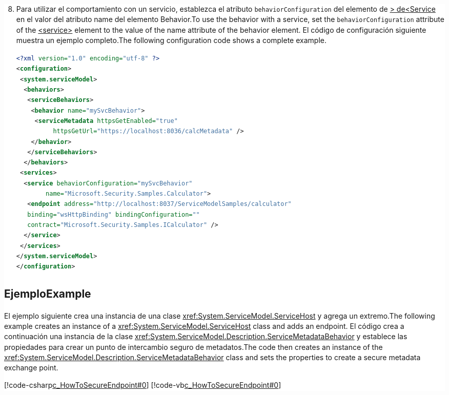 8. <span data-ttu-id="06460-136">Para utilizar el comportamiento con un servicio, establezca el atributo `behaviorConfiguration` del elemento de [> de\<Service](../../../../docs/framework/configure-apps/file-schema/wcf/service.md) en el valor del atributo name del elemento Behavior.</span><span class="sxs-lookup"><span data-stu-id="06460-136">To use the behavior with a service, set the `behaviorConfiguration` attribute of the [\<service>](../../../../docs/framework/configure-apps/file-schema/wcf/service.md) element to the value of the name attribute of the behavior element.</span></span> <span data-ttu-id="06460-137">El código de configuración siguiente muestra un ejemplo completo.</span><span class="sxs-lookup"><span data-stu-id="06460-137">The following configuration code shows a complete example.</span></span>

    ```xml
    <?xml version="1.0" encoding="utf-8" ?>
    <configuration>
     <system.serviceModel>
      <behaviors>
       <serviceBehaviors>
        <behavior name="mySvcBehavior">
         <serviceMetadata httpsGetEnabled="true"
              httpsGetUrl="https://localhost:8036/calcMetadata" />
        </behavior>
       </serviceBehaviors>
      </behaviors>
     <services>
      <service behaviorConfiguration="mySvcBehavior"
            name="Microsoft.Security.Samples.Calculator">
       <endpoint address="http://localhost:8037/ServiceModelSamples/calculator"
       binding="wsHttpBinding" bindingConfiguration=""
       contract="Microsoft.Security.Samples.ICalculator" />
      </service>
     </services>
    </system.serviceModel>
    </configuration>
    ```

## <a name="example"></a><span data-ttu-id="06460-138">Ejemplo</span><span class="sxs-lookup"><span data-stu-id="06460-138">Example</span></span>

<span data-ttu-id="06460-139">El ejemplo siguiente crea una instancia de una clase <xref:System.ServiceModel.ServiceHost> y agrega un extremo.</span><span class="sxs-lookup"><span data-stu-id="06460-139">The following example creates an instance of a <xref:System.ServiceModel.ServiceHost> class and adds an endpoint.</span></span> <span data-ttu-id="06460-140">El código crea a continuación una instancia de la clase <xref:System.ServiceModel.Description.ServiceMetadataBehavior> y establece las propiedades para crear un punto de intercambio seguro de metadatos.</span><span class="sxs-lookup"><span data-stu-id="06460-140">The code then creates an instance of the <xref:System.ServiceModel.Description.ServiceMetadataBehavior> class and sets the properties to create a secure metadata exchange point.</span></span>

[!code-csharp[c_HowToSecureEndpoint#0](../../../../samples/snippets/csharp/VS_Snippets_CFX/c_howtosecureendpoint/cs/source.cs#0)]
[!code-vb[c_HowToSecureEndpoint#0](../../../../samples/snippets/visualbasic/VS_Snippets_CFX/c_howtosecureendpoint/vb/source.vb#0)]
